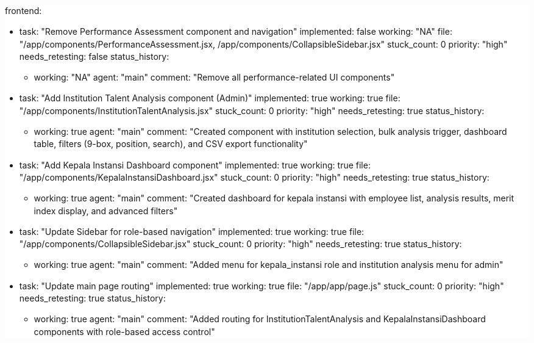 frontend:
  - task: "Remove Performance Assessment component and navigation"
    implemented: false
    working: "NA"
    file: "/app/components/PerformanceAssessment.jsx, /app/components/CollapsibleSidebar.jsx"
    stuck_count: 0
    priority: "high"
    needs_retesting: false
    status_history:
      - working: "NA"
        agent: "main"
        comment: "Remove all performance-related UI components"
  
  - task: "Add Institution Talent Analysis component (Admin)"
    implemented: true
    working: true
    file: "/app/components/InstitutionTalentAnalysis.jsx"
    stuck_count: 0
    priority: "high"
    needs_retesting: true
    status_history:
      - working: true
        agent: "main"
        comment: "Created component with institution selection, bulk analysis trigger, dashboard table, filters (9-box, position, search), and CSV export functionality"
  
  - task: "Add Kepala Instansi Dashboard component"
    implemented: true
    working: true
    file: "/app/components/KepalaInstansiDashboard.jsx"
    stuck_count: 0
    priority: "high"
    needs_retesting: true
    status_history:
      - working: true
        agent: "main"
        comment: "Created dashboard for kepala instansi with employee list, analysis results, merit index display, and advanced filters"
  
  - task: "Update Sidebar for role-based navigation"
    implemented: true
    working: true
    file: "/app/components/CollapsibleSidebar.jsx"
    stuck_count: 0
    priority: "high"
    needs_retesting: true
    status_history:
      - working: true
        agent: "main"
        comment: "Added menu for kepala_instansi role and institution analysis menu for admin"
  
  - task: "Update main page routing"
    implemented: true
    working: true
    file: "/app/app/page.js"
    stuck_count: 0
    priority: "high"
    needs_retesting: true
    status_history:
      - working: true
        agent: "main"
        comment: "Added routing for InstitutionTalentAnalysis and KepalaInstansiDashboard components with role-based access control"
